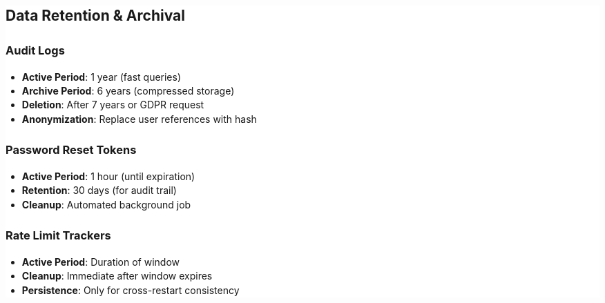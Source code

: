 ## Data Retention & Archival

### Audit Logs
- **Active Period**: 1 year (fast queries)
- **Archive Period**: 6 years (compressed storage)
- **Deletion**: After 7 years or GDPR request
- **Anonymization**: Replace user references with hash

### Password Reset Tokens
- **Active Period**: 1 hour (until expiration)
- **Retention**: 30 days (for audit trail)
- **Cleanup**: Automated background job

### Rate Limit Trackers
- **Active Period**: Duration of window
- **Cleanup**: Immediate after window expires
- **Persistence**: Only for cross-restart consistency